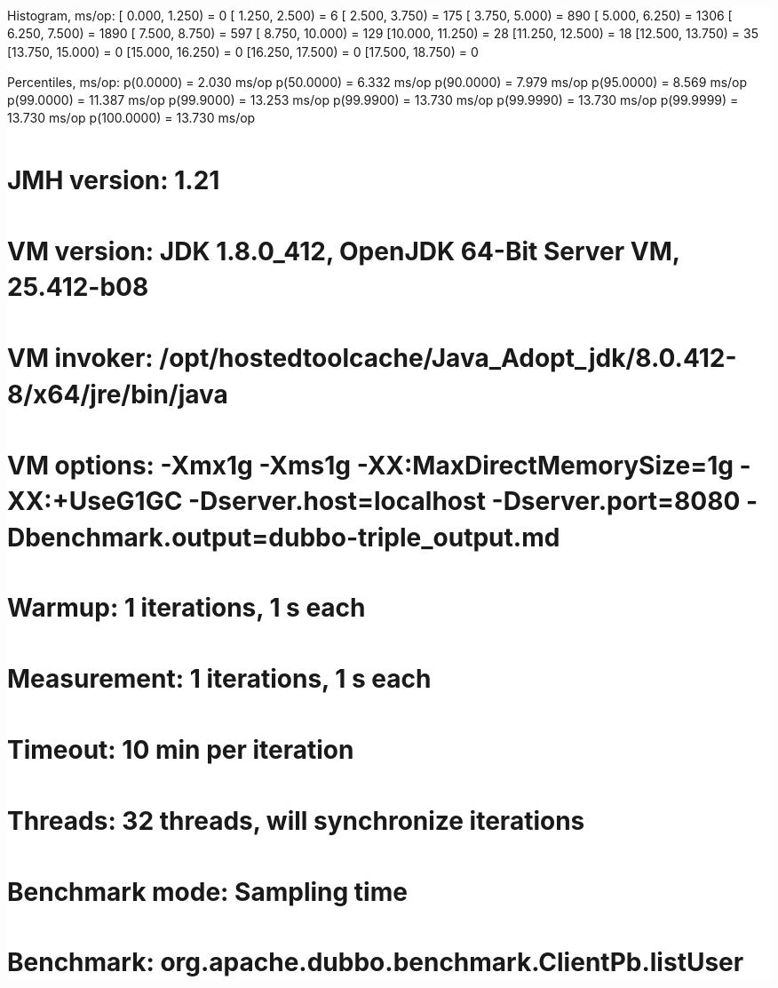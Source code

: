   Histogram, ms/op:
    [ 0.000,  1.250) = 0 
    [ 1.250,  2.500) = 6 
    [ 2.500,  3.750) = 175 
    [ 3.750,  5.000) = 890 
    [ 5.000,  6.250) = 1306 
    [ 6.250,  7.500) = 1890 
    [ 7.500,  8.750) = 597 
    [ 8.750, 10.000) = 129 
    [10.000, 11.250) = 28 
    [11.250, 12.500) = 18 
    [12.500, 13.750) = 35 
    [13.750, 15.000) = 0 
    [15.000, 16.250) = 0 
    [16.250, 17.500) = 0 
    [17.500, 18.750) = 0 

  Percentiles, ms/op:
      p(0.0000) =      2.030 ms/op
     p(50.0000) =      6.332 ms/op
     p(90.0000) =      7.979 ms/op
     p(95.0000) =      8.569 ms/op
     p(99.0000) =     11.387 ms/op
     p(99.9000) =     13.253 ms/op
     p(99.9900) =     13.730 ms/op
     p(99.9990) =     13.730 ms/op
     p(99.9999) =     13.730 ms/op
    p(100.0000) =     13.730 ms/op


# JMH version: 1.21
# VM version: JDK 1.8.0_412, OpenJDK 64-Bit Server VM, 25.412-b08
# VM invoker: /opt/hostedtoolcache/Java_Adopt_jdk/8.0.412-8/x64/jre/bin/java
# VM options: -Xmx1g -Xms1g -XX:MaxDirectMemorySize=1g -XX:+UseG1GC -Dserver.host=localhost -Dserver.port=8080 -Dbenchmark.output=dubbo-triple_output.md
# Warmup: 1 iterations, 1 s each
# Measurement: 1 iterations, 1 s each
# Timeout: 10 min per iteration
# Threads: 32 threads, will synchronize iterations
# Benchmark mode: Sampling time
# Benchmark: org.apache.dubbo.benchmark.ClientPb.listUser
